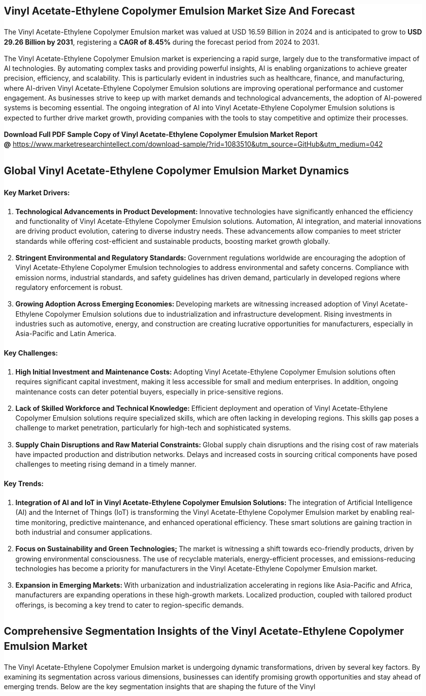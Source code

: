 <h2>Vinyl Acetate-Ethylene Copolymer Emulsion Market Size And Forecast</h2><p>The Vinyl Acetate-Ethylene Copolymer Emulsion market was valued at USD 16.59 Billion in 2024 and is anticipated to grow to <strong>USD 29.26 Billion by 2031</strong>, registering a <strong>CAGR of 8.45%</strong> during the forecast period from 2024 to 2031.</p><p>The Vinyl Acetate-Ethylene Copolymer Emulsion market is experiencing a rapid surge, largely due to the transformative impact of AI technologies. By automating complex tasks and providing powerful insights, AI is enabling organizations to achieve greater precision, efficiency, and scalability. This is particularly evident in industries such as healthcare, finance, and manufacturing, where AI-driven Vinyl Acetate-Ethylene Copolymer Emulsion solutions are improving operational performance and customer engagement. As businesses strive to keep up with market demands and technological advancements, the adoption of AI-powered systems is becoming essential. The ongoing integration of AI into Vinyl Acetate-Ethylene Copolymer Emulsion solutions is expected to further drive market growth, providing companies with the tools to stay competitive and optimize their processes.</p><p><strong>Download Full PDF Sample Copy of Vinyl Acetate-Ethylene Copolymer Emulsion Market Report @</strong>&nbsp;<a href="https://www.marketresearchintellect.com/download-sample/?rid=1083510&amp;utm_source=GitHub&amp;utm_medium=042">https://www.marketresearchintellect.com/download-sample/?rid=1083510&amp;utm_source=GitHub&amp;utm_medium=042</a></p><h2>Global Vinyl Acetate-Ethylene Copolymer Emulsion Market Dynamics</h2><h4><strong>Key Market Drivers:</strong></h4><ol><li><p><strong>Technological Advancements in Product Development:&nbsp;</strong>Innovative technologies have significantly enhanced the efficiency and functionality of Vinyl Acetate-Ethylene Copolymer Emulsion solutions. Automation, AI integration, and material innovations are driving product evolution, catering to diverse industry needs. These advancements allow companies to meet stricter standards while offering cost-efficient and sustainable products, boosting market growth globally.</p></li><li><p><strong>Stringent Environmental and Regulatory Standards:&nbsp;</strong>Government regulations worldwide are encouraging the adoption of Vinyl Acetate-Ethylene Copolymer Emulsion technologies to address environmental and safety concerns. Compliance with emission norms, industrial standards, and safety guidelines has driven demand, particularly in developed regions where regulatory enforcement is robust.</p></li><li><p><strong>Growing Adoption Across Emerging Economies:&nbsp;</strong>Developing markets are witnessing increased adoption of Vinyl Acetate-Ethylene Copolymer Emulsion solutions due to industrialization and infrastructure development. Rising investments in industries such as automotive, energy, and construction are creating lucrative opportunities for manufacturers, especially in Asia-Pacific and Latin America.</p></li></ol><h4><strong>Key Challenges:</strong></h4><ol><li><p><strong>High Initial Investment and Maintenance Costs:&nbsp;</strong>Adopting Vinyl Acetate-Ethylene Copolymer Emulsion solutions often requires significant capital investment, making it less accessible for small and medium enterprises. In addition, ongoing maintenance costs can deter potential buyers, especially in price-sensitive regions.</p></li><li><p><strong>Lack of Skilled Workforce and Technical Knowledge:&nbsp;</strong>Efficient deployment and operation of Vinyl Acetate-Ethylene Copolymer Emulsion solutions require specialized skills, which are often lacking in developing regions. This skills gap poses a challenge to market penetration, particularly for high-tech and sophisticated systems.</p></li><li><p><strong>Supply Chain Disruptions and Raw Material Constraints:&nbsp;</strong>Global supply chain disruptions and the rising cost of raw materials have impacted production and distribution networks. Delays and increased costs in sourcing critical components have posed challenges to meeting rising demand in a timely manner.</p></li></ol><h4><strong>Key Trends:</strong></h4><ol><li><p><strong>Integration of AI and IoT in Vinyl Acetate-Ethylene Copolymer Emulsion Solutions:&nbsp;</strong>The integration of Artificial Intelligence (AI) and the Internet of Things (IoT) is transforming the Vinyl Acetate-Ethylene Copolymer Emulsion market by enabling real-time monitoring, predictive maintenance, and enhanced operational efficiency. These smart solutions are gaining traction in both industrial and consumer applications.</p></li><li><p><strong>Focus on Sustainability and Green Technologies;&nbsp;</strong>The market is witnessing a shift towards eco-friendly products, driven by growing environmental consciousness. The use of recyclable materials, energy-efficient processes, and emissions-reducing technologies has become a priority for manufacturers in the Vinyl Acetate-Ethylene Copolymer Emulsion market.</p></li><li><p><strong>Expansion in Emerging Markets:&nbsp;</strong>With urbanization and industrialization accelerating in regions like Asia-Pacific and Africa, manufacturers are expanding operations in these high-growth markets. Localized production, coupled with tailored product offerings, is becoming a key trend to cater to region-specific demands.</p></li></ol><div class="article-main__content" data-test-id="publishing-text-block"><h2>Comprehensive Segmentation Insights of the Vinyl Acetate-Ethylene Copolymer Emulsion Market</h2><p>The Vinyl Acetate-Ethylene Copolymer Emulsion market is undergoing dynamic transformations, driven by several key factors. By examining its segmentation across various dimensions, businesses can identify promising growth opportunities and stay ahead of emerging trends. Below are the key segmentation insights that are shaping the future of the Vinyl